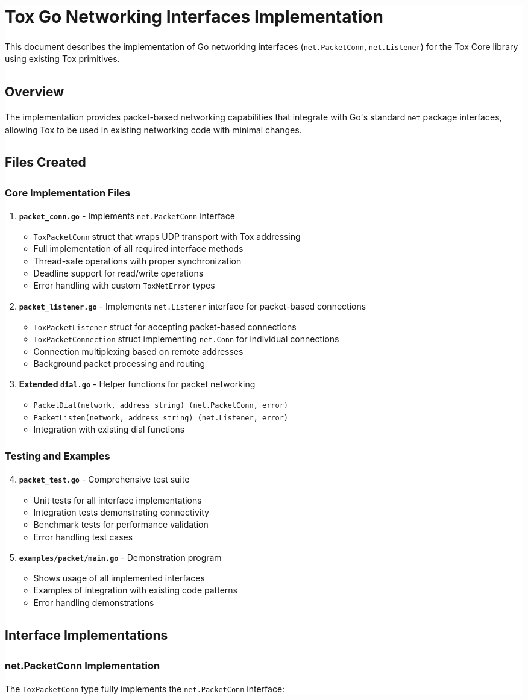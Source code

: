 # Tox Go Networking Interfaces Implementation

This document describes the implementation of Go networking interfaces (`net.PacketConn`, `net.Listener`) for the Tox Core library using existing Tox primitives.

## Overview

The implementation provides packet-based networking capabilities that integrate with Go's standard `net` package interfaces, allowing Tox to be used in existing networking code with minimal changes.

## Files Created

### Core Implementation Files

1. **`packet_conn.go`** - Implements `net.PacketConn` interface
   - `ToxPacketConn` struct that wraps UDP transport with Tox addressing
   - Full implementation of all required interface methods
   - Thread-safe operations with proper synchronization
   - Deadline support for read/write operations
   - Error handling with custom `ToxNetError` types

2. **`packet_listener.go`** - Implements `net.Listener` interface for packet-based connections
   - `ToxPacketListener` struct for accepting packet-based connections
   - `ToxPacketConnection` struct implementing `net.Conn` for individual connections
   - Connection multiplexing based on remote addresses
   - Background packet processing and routing

3. **Extended `dial.go`** - Helper functions for packet networking
   - `PacketDial(network, address string) (net.PacketConn, error)` 
   - `PacketListen(network, address string) (net.Listener, error)`
   - Integration with existing dial functions

### Testing and Examples

4. **`packet_test.go`** - Comprehensive test suite
   - Unit tests for all interface implementations
   - Integration tests demonstrating connectivity
   - Benchmark tests for performance validation
   - Error handling test cases

5. **`examples/packet/main.go`** - Demonstration program
   - Shows usage of all implemented interfaces
   - Examples of integration with existing code patterns
   - Error handling demonstrations

## Interface Implementations

### net.PacketConn Implementation

The `ToxPacketConn` type fully implements the `net.PacketConn` interface:
